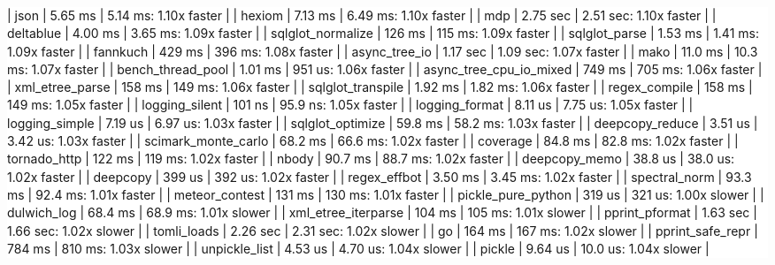 | json                     | 5.65 ms                                                      | 5.14 ms: 1.10x faster                                       |
| hexiom                   | 7.13 ms                                                      | 6.49 ms: 1.10x faster                                       |
| mdp                      | 2.75 sec                                                     | 2.51 sec: 1.10x faster                                      |
| deltablue                | 4.00 ms                                                      | 3.65 ms: 1.09x faster                                       |
| sqlglot_normalize        | 126 ms                                                       | 115 ms: 1.09x faster                                        |
| sqlglot_parse            | 1.53 ms                                                      | 1.41 ms: 1.09x faster                                       |
| fannkuch                 | 429 ms                                                       | 396 ms: 1.08x faster                                        |
| async_tree_io            | 1.17 sec                                                     | 1.09 sec: 1.07x faster                                      |
| mako                     | 11.0 ms                                                      | 10.3 ms: 1.07x faster                                       |
| bench_thread_pool        | 1.01 ms                                                      | 951 us: 1.06x faster                                        |
| async_tree_cpu_io_mixed  | 749 ms                                                       | 705 ms: 1.06x faster                                        |
| xml_etree_parse          | 158 ms                                                       | 149 ms: 1.06x faster                                        |
| sqlglot_transpile        | 1.92 ms                                                      | 1.82 ms: 1.06x faster                                       |
| regex_compile            | 158 ms                                                       | 149 ms: 1.05x faster                                        |
| logging_silent           | 101 ns                                                       | 95.9 ns: 1.05x faster                                       |
| logging_format           | 8.11 us                                                      | 7.75 us: 1.05x faster                                       |
| logging_simple           | 7.19 us                                                      | 6.97 us: 1.03x faster                                       |
| sqlglot_optimize         | 59.8 ms                                                      | 58.2 ms: 1.03x faster                                       |
| deepcopy_reduce          | 3.51 us                                                      | 3.42 us: 1.03x faster                                       |
| scimark_monte_carlo      | 68.2 ms                                                      | 66.6 ms: 1.02x faster                                       |
| coverage                 | 84.8 ms                                                      | 82.8 ms: 1.02x faster                                       |
| tornado_http             | 122 ms                                                       | 119 ms: 1.02x faster                                        |
| nbody                    | 90.7 ms                                                      | 88.7 ms: 1.02x faster                                       |
| deepcopy_memo            | 38.8 us                                                      | 38.0 us: 1.02x faster                                       |
| deepcopy                 | 399 us                                                       | 392 us: 1.02x faster                                        |
| regex_effbot             | 3.50 ms                                                      | 3.45 ms: 1.02x faster                                       |
| spectral_norm            | 93.3 ms                                                      | 92.4 ms: 1.01x faster                                       |
| meteor_contest           | 131 ms                                                       | 130 ms: 1.01x faster                                        |
| pickle_pure_python       | 319 us                                                       | 321 us: 1.00x slower                                        |
| dulwich_log              | 68.4 ms                                                      | 68.9 ms: 1.01x slower                                       |
| xml_etree_iterparse      | 104 ms                                                       | 105 ms: 1.01x slower                                        |
| pprint_pformat           | 1.63 sec                                                     | 1.66 sec: 1.02x slower                                      |
| tomli_loads              | 2.26 sec                                                     | 2.31 sec: 1.02x slower                                      |
| go                       | 164 ms                                                       | 167 ms: 1.02x slower                                        |
| pprint_safe_repr         | 784 ms                                                       | 810 ms: 1.03x slower                                        |
| unpickle_list            | 4.53 us                                                      | 4.70 us: 1.04x slower                                       |
| pickle                   | 9.64 us                                                      | 10.0 us: 1.04x slower                                       |